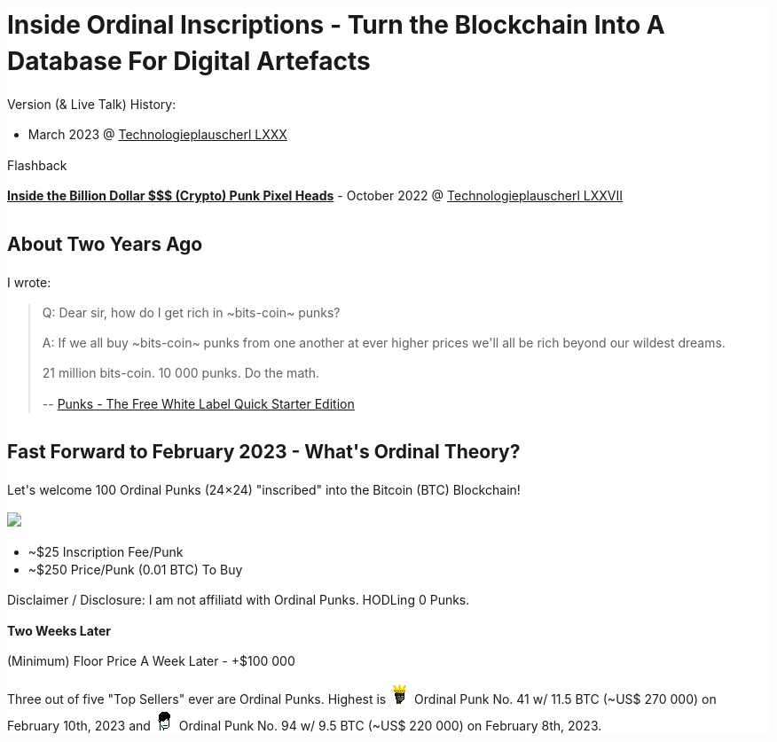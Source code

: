 # Inside Ordinal Inscriptions - Turn the Blockchain Into A Database For Digital Artefacts

Version (& Live Talk) History:

- March 2023 @ [Technologieplauscherl LXXX](http://technologieplauscherl.at/80/)


Flashback

[**Inside the Billion Dollar $$$ (Crypto) Punk Pixel Heads**](https://gitlab.com/cryptopunksnotdead/cryptopunks/-/tree/master/insidepunks)  - October 2022 @ [Technologieplauscherl LXXVII](http://technologieplauscherl.at/77/)






## About Two Years Ago


I wrote:

> Q: Dear sir, how do I get rich in ~bits-coin~ punks?
>
> A: If we all buy ~bits-coin~ punks from one another
> at ever higher prices we'll all be rich beyond our wildest dreams.
>
> 21 million bits-coin. 10 000 punks. Do the math.
>
>  -- [Punks - The Free White Label Quick Starter Edition](https://github.com/cryptopunksnotdead/punks.whitelabel)






##  Fast Forward to February 2023  - What's Ordinal Theory?

Let's welcome 100 Ordinal Punks (24×24)
"inscribed" into the Bitcoin (BTC) Blockchain!

![](https://github.com/pixelartexchange/ordinals.sandbox/raw/master/i/ordinalpunks.png)


- ~$25 Inscription Fee/Punk
- ~$250 Price/Punk (0.01 BTC) To Buy


Disclaimer / Disclosure:   I am not affiliatd with Ordinal Punks. HODLing 0 Punks.



**Two Weeks Later**

(Minimum) Floor Price A Week Later - +$100 000

Three out of five "Top Sellers" ever are Ordinal Punks.
Highest is
![](../ordinalpunks/24x24/41.png)
Ordinal Punk No. 41  w/ 11.5 BTC (~US$ 270 000) on February 10th, 2023
and
![](../ordinalpunks/24x24/94.png)
Ordinal Punk No. 94 w/ 9.5 BTC (~US$ 220 000) on February 8th, 2023.

